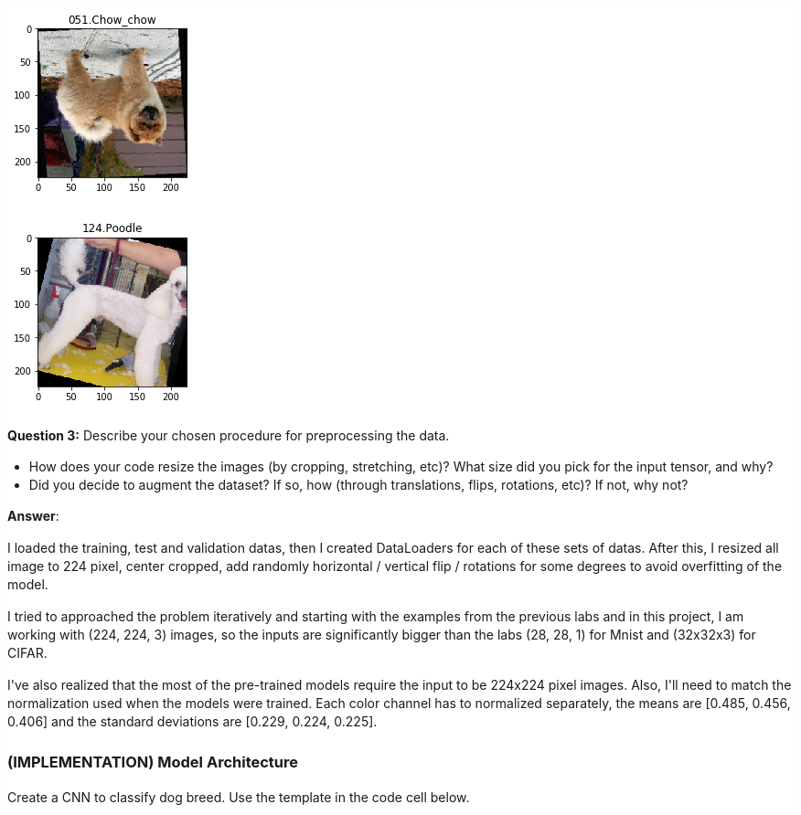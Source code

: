 

![png](output_30_31.png)



![png](output_30_32.png)


**Question 3:** Describe your chosen procedure for preprocessing the data. 
- How does your code resize the images (by cropping, stretching, etc)?  What size did you pick for the input tensor, and why?
- Did you decide to augment the dataset?  If so, how (through translations, flips, rotations, etc)?  If not, why not?


**Answer**:

I loaded the training, test and validation datas, then I created DataLoaders for each of these sets of datas. After this, I resized all image to 224 pixel, center cropped, add randomly horizontal / vertical flip / rotations for some degrees to avoid overfitting of the model.

I tried to approached the problem iteratively and starting with the examples from the previous labs and in this project, I am working with (224, 224, 3) images, so the inputs are significantly bigger than the labs (28, 28, 1) for Mnist and (32x32x3) for CIFAR.

I've also realized that the most of the pre-trained models require the input to be 224x224 pixel images. Also, I'll need to match the normalization used when the models were trained. Each color channel has to normalized separately, the means are [0.485, 0.456, 0.406] and the standard deviations are [0.229, 0.224, 0.225].

### (IMPLEMENTATION) Model Architecture

Create a CNN to classify dog breed.  Use the template in the code cell below.
